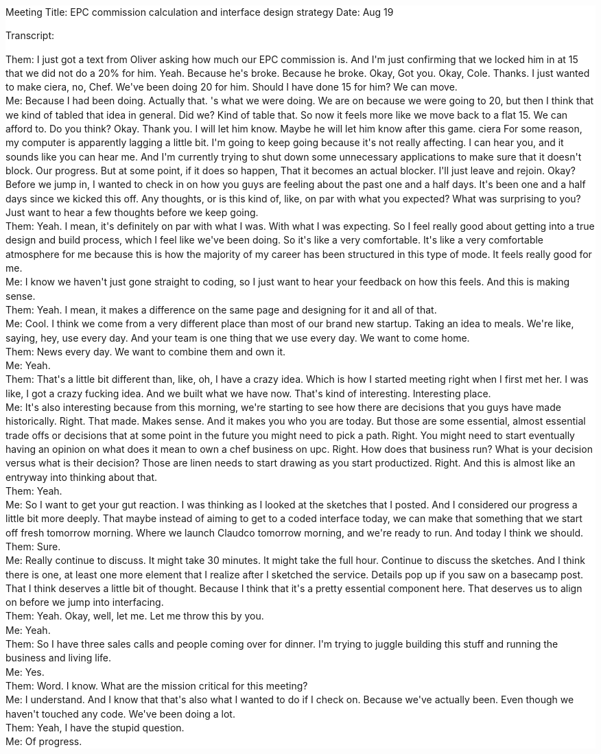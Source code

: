 Meeting Title: EPC commission calculation and interface design strategy
Date: Aug 19

Transcript:
 
Them: I just got a text from Oliver asking how much our EPC commission is. And I'm just confirming that we locked him in at 15 that we did not do a 20% for him. Yeah. Because he's broke. Because he broke. Okay, Got you. Okay, Cole. Thanks. I just wanted to make ciera, no, Chef. We've been doing 20 for him. Should I have done 15 for him? We can move.  
Me: Because I had been doing. Actually that. 's what we were doing. We are on because we were going to 20, but then I think that we kind of tabled that idea in general. Did we? Kind of table that. So now it feels more like we move back to a flat 15. We can afford to. Do you think? Okay. Thank you. I will let him know. Maybe he will let him know after this game. ciera For some reason, my computer is apparently lagging a little bit. I'm going to keep going because it's not really affecting. I can hear you, and it sounds like you can hear me. And I'm currently trying to shut down some unnecessary applications to make sure that it doesn't block. Our progress. But at some point, if it does so happen, That it becomes an actual blocker. I'll just leave and rejoin. Okay? Before we jump in, I wanted to check in on how you guys are feeling about the past one and a half days. It's been one and a half days since we kicked this off. Any thoughts, or is this kind of, like, on par with what you expected? What was surprising to you? Just want to hear a few thoughts before we keep going.  
Them: Yeah. I mean, it's definitely on par with what I was. With what I was expecting. So I feel really good about getting into a true design and build process, which I feel like we've been doing. So it's like a very comfortable. It's like a very comfortable atmosphere for me because this is how the majority of my career has been structured in this type of mode. It feels really good for me.  
Me: I know we haven't just gone straight to coding, so I just want to hear your feedback on how this feels. And this is making sense.  
Them: Yeah. I mean, it makes a difference on the same page and designing for it and all of that.  
Me: Cool. I think we come from a very different place than most of our brand new startup. Taking an idea to meals. We're like, saying, hey, use every day. And your team is one thing that we use every day. We want to come home.  
Them: News every day. We want to combine them and own it.  
Me: Yeah.  
Them: That's a little bit different than, like, oh, I have a crazy idea. Which is how I started meeting right when I first met her. I was like, I got a crazy fucking idea. And we built what we have now. That's kind of interesting. Interesting place.  
Me: It's also interesting because from this morning, we're starting to see how there are decisions that you guys have made historically. Right. That made. Makes sense. And it makes you who you are today. But those are some essential, almost essential trade offs or decisions that at some point in the future you might need to pick a path. Right. You might need to start eventually having an opinion on what does it mean to own a chef business on upc. Right. How does that business run? What is your decision versus what is their decision? Those are linen needs to start drawing as you start productized. Right. And this is almost like an entryway into thinking about that.  
Them: Yeah.  
Me: So I want to get your gut reaction. I was thinking as I looked at the sketches that I posted. And I considered our progress a little bit more deeply. That maybe instead of aiming to get to a coded interface today, we can make that something that we start off fresh tomorrow morning. Where we launch Claudco tomorrow morning, and we're ready to run. And today I think we should.  
Them: Sure.  
Me: Really continue to discuss. It might take 30 minutes. It might take the full hour. Continue to discuss the sketches. And I think there is one, at least one more element that I realize after I sketched the service. Details pop up if you saw on a basecamp post. That I think deserves a little bit of thought. Because I think that it's a pretty essential component here. That deserves us to align on before we jump into interfacing.  
Them: Yeah. Okay, well, let me. Let me throw this by you.  
Me: Yeah.  
Them: So I have three sales calls and people coming over for dinner. I'm trying to juggle building this stuff and running the business and living life.  
Me: Yes.  
Them: Word. I know. What are the mission critical for this meeting?  
Me: I understand. And I know that that's also what I wanted to do if I check on. Because we've actually been. Even though we haven't touched any code. We've been doing a lot.  
Them: Yeah, I have the stupid question.  
Me: Of progress.  